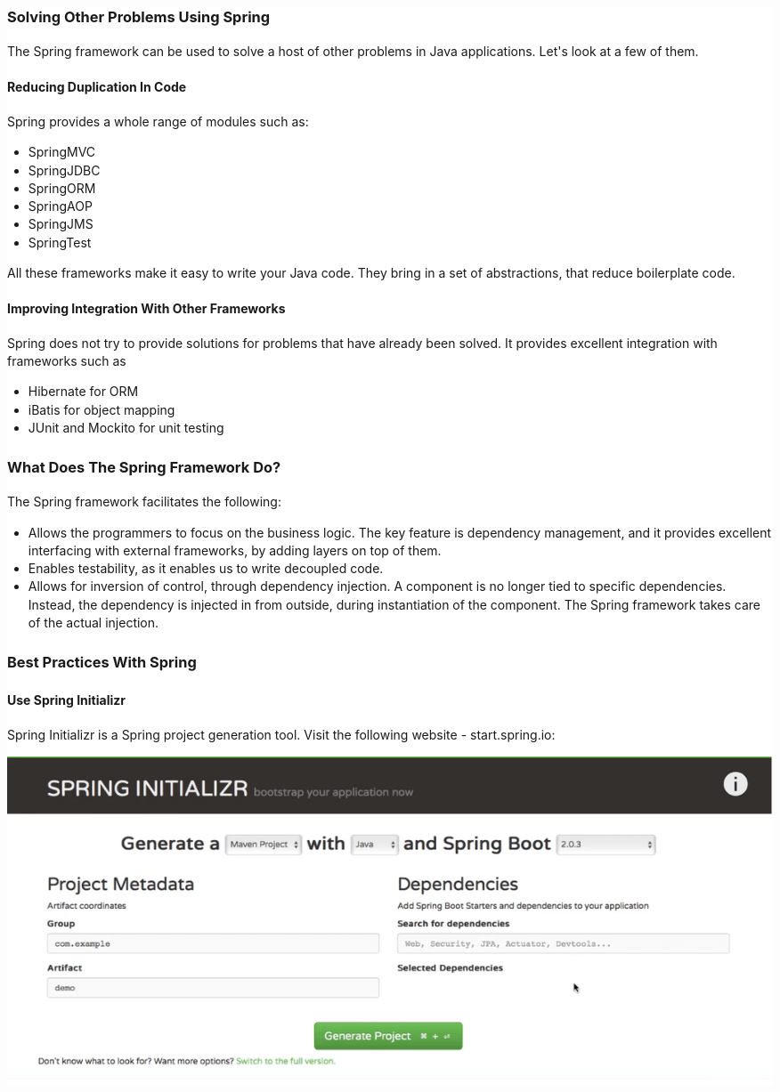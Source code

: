 ### Solving Other Problems Using Spring

The Spring framework can be used to solve a host of other problems in Java applications.
Let's look at a few of them.

#### Reducing Duplication In Code

Spring provides a whole range of modules such as:

* SpringMVC
* SpringJDBC
* SpringORM
* SpringAOP
* SpringJMS
* SpringTest

All these frameworks make it easy to write your Java code. They bring in a set of abstractions, that reduce boilerplate code.  

#### Improving Integration With Other Frameworks

Spring does not try to provide solutions for problems that have already been solved. It provides excellent integration with frameworks such as 
* Hibernate for ORM
* iBatis for object mapping
* JUnit and Mockito for unit testing

### What Does The Spring Framework Do?

The Spring framework facilitates the following:

* Allows the programmers to focus on the business logic. The key feature is dependency management, and it provides excellent interfacing with external frameworks, by adding layers on top of them. 
* Enables testability, as it enables us to write decoupled code.
* Allows for inversion of control, through dependency injection. A component is no longer tied to specific dependencies. Instead, the dependency is injected in from outside, during instantiation of the component. The Spring framework takes care of the actual injection.

### Best Practices With Spring

#### Use Spring Initializr

Spring Initializr is a Spring project generation tool. Visit the following website - start.spring.io:

![image info](images/Capture-081-02.png)

